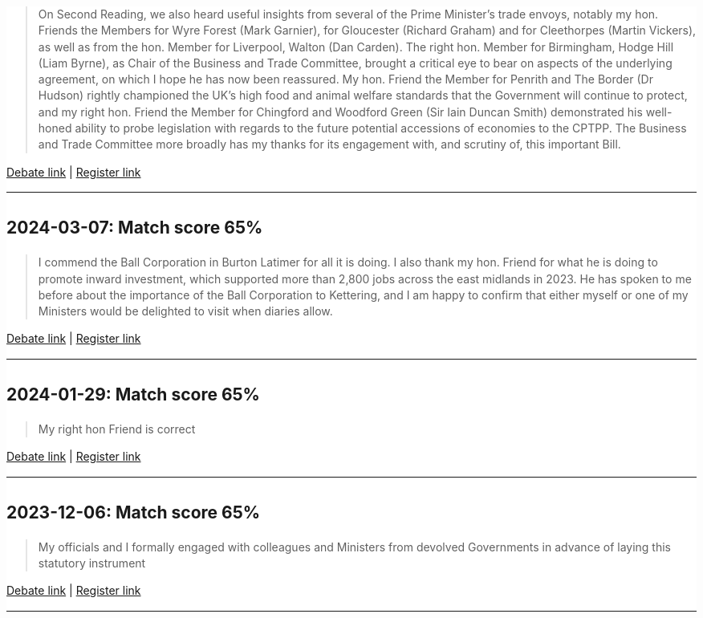 >On Second Reading, we also heard useful insights from several of the Prime Minister’s trade envoys, notably my hon. Friends the Members for Wyre Forest (Mark Garnier), for Gloucester (Richard Graham) and for Cleethorpes (Martin Vickers), as well as from the hon. Member for Liverpool, Walton (Dan Carden). The right hon. Member for Birmingham, Hodge Hill (Liam Byrne), as Chair of the Business and Trade Committee, brought a critical eye to bear on aspects of the underlying agreement, on which I hope he has now been reassured. My hon. Friend the Member for Penrith and The Border (Dr Hudson) rightly championed the UK’s high food and animal welfare standards that the Government will continue to protect, and my right hon. Friend the Member for Chingford and Woodford Green (Sir Iain Duncan Smith) demonstrated his well-honed ability to probe legislation with regards to the future potential accessions of economies to the CPTPP. The Business and Trade Committee more broadly has my thanks for its engagement with, and scrutiny of, this important Bill.

[Debate link](https://www.theyworkforyou.com/debates/?id=2024-03-19b.896.1) | [Register link](https://www.theyworkforyou.com/mp/25693/register)


---



## 2024-03-07: Match score 65%

>I commend the Ball Corporation in Burton Latimer for all it is doing. I also thank my hon. Friend for what he is doing to promote inward investment, which supported more than 2,800 jobs across the east midlands in 2023. He has spoken to me before about the importance of the Ball Corporation to Kettering, and I am happy to confirm that either myself or one of my Ministers would be delighted to visit when diaries allow.

[Debate link](https://www.theyworkforyou.com/debates/?id=2024-03-07c.958.2) | [Register link](https://www.theyworkforyou.com/mp/25693/register)


---



## 2024-01-29: Match score 65%

>My right hon Friend is correct

[Debate link](https://www.theyworkforyou.com/debates/?id=2024-01-29d.654.4) | [Register link](https://www.theyworkforyou.com/mp/25693/register)


---



## 2023-12-06: Match score 65%

>My officials and I formally engaged with colleagues and Ministers from devolved Governments in advance of laying this statutory instrument

[Debate link](https://www.theyworkforyou.com/debates/?id=2023-12-06b.359.1) | [Register link](https://www.theyworkforyou.com/mp/25693/register)


---
